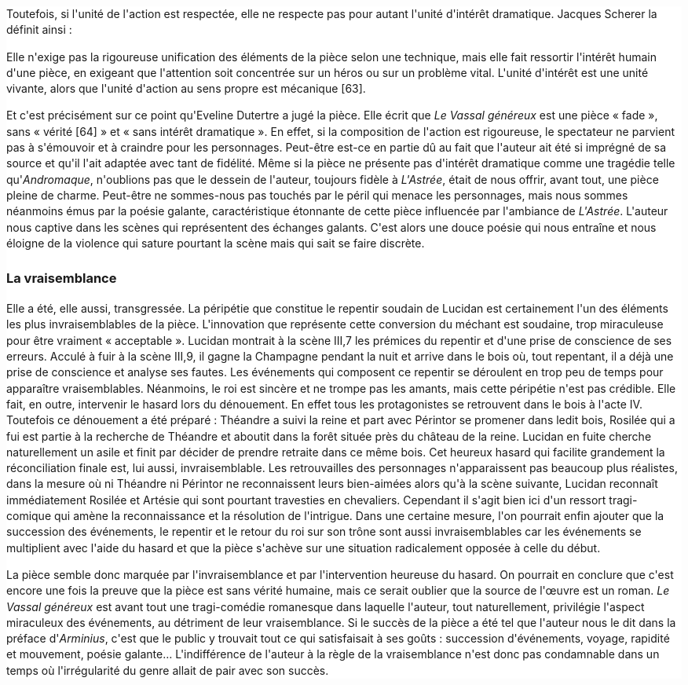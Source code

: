 Toutefois, si l'unité de l'action est respectée, elle ne respecte pas pour autant l'unité d'intérêt dramatique. Jacques Scherer la définit ainsi :


Elle n'exige pas la rigoureuse unification des éléments de la pièce selon une technique, mais elle fait ressortir l'intérêt humain d'une pièce, en exigeant que l'attention soit concentrée sur un héros ou sur un problème vital. L'unité d'intérêt est une unité vivante, alors que l'unité d'action au sens propre est mécanique [63].

Et c'est précisément sur ce point qu'Eveline Dutertre a jugé la pièce. Elle écrit que *Le Vassal généreux* est une pièce « fade », sans « vérité [64] » et « sans intérêt dramatique ». En effet, si la composition de l'action est rigoureuse, le spectateur ne parvient pas à s'émouvoir et à craindre pour les personnages. Peut-être est-ce en partie dû au fait que l'auteur ait été si imprégné de sa source et qu'il l'ait adaptée avec tant de fidélité. Même si la pièce ne présente pas d'intérêt dramatique comme une tragédie telle qu'*Andromaque*, n'oublions pas que le dessein de l'auteur, toujours fidèle à *L'Astrée*, était de nous offrir, avant tout, une pièce pleine de charme. Peut-être ne sommes-nous pas touchés par le péril qui menace les personnages, mais nous sommes néanmoins émus par la poésie galante, caractéristique étonnante de cette pièce influencée par l'ambiance de *L'Astrée*. L'auteur nous captive dans les scènes qui représentent des échanges galants. C'est alors une douce poésie qui nous entraîne et nous éloigne de la violence qui sature pourtant la scène mais qui sait se faire discrète.


### La vraisemblance

Elle a été, elle aussi, transgressée. La péripétie que constitue le repentir soudain de Lucidan est certainement l'un des éléments les plus invraisemblables de la pièce. L'innovation que représente cette conversion du méchant est soudaine, trop miraculeuse pour être vraiment « acceptable ». Lucidan montrait à la scène III,7 les prémices du repentir et d'une prise de conscience de ses erreurs. Acculé à fuir à la scène III,9, il gagne la Champagne pendant la nuit et arrive dans le bois où, tout repentant, il a déjà une prise de conscience et analyse ses fautes. Les événements qui composent ce repentir se déroulent en trop peu de temps pour apparaître vraisemblables. Néanmoins, le roi est sincère et ne trompe pas les amants, mais cette péripétie n'est pas crédible. Elle fait, en outre, intervenir le hasard lors du dénouement. En effet tous les protagonistes se retrouvent dans le bois à l'acte IV. Toutefois ce dénouement a été préparé : Théandre a suivi la reine et part avec Périntor se promener dans ledit bois, Rosilée qui a fui est partie à la recherche de Théandre et aboutit dans la forêt située près du château de la reine. Lucidan en fuite cherche naturellement un asile et finit par décider de prendre retraite dans ce même bois. Cet heureux hasard qui facilite grandement la réconciliation finale est, lui aussi, invraisemblable. Les retrouvailles des personnages n'apparaissent pas beaucoup plus réalistes, dans la mesure où ni Théandre ni Périntor ne reconnaissent leurs bien-aimées alors qu'à la scène suivante, Lucidan reconnaît immédiatement Rosilée et Artésie qui sont pourtant travesties en chevaliers. Cependant il s'agit bien ici d'un ressort tragi-comique qui amène la reconnaissance et la résolution de l'intrigue. Dans une certaine mesure, l'on pourrait enfin ajouter que la succession des événements, le repentir et le retour du roi sur son trône sont aussi invraisemblables car les événements se multiplient avec l'aide du hasard et que la pièce s'achève sur une situation radicalement opposée à celle du début.

La pièce semble donc marquée par l'invraisemblance et par l'intervention heureuse du hasard. On pourrait en conclure que c'est encore une fois la preuve que la pièce est sans vérité humaine, mais ce serait oublier que la source de l'œuvre est un roman. *Le Vassal généreux* est avant tout une tragi-comédie romanesque dans laquelle l'auteur, tout naturellement, privilégie l'aspect miraculeux des événements, au détriment de leur vraisemblance. Si le succès de la pièce a été tel que l'auteur nous le dit dans la préface d'*Arminius*, c'est que le public y trouvait tout ce qui satisfaisait à ses goûts : succession d'événements, voyage, rapidité et mouvement, poésie galante… L'indifférence de l'auteur à la règle de la vraisemblance n'est donc pas condamnable dans un temps où l'irrégularité du genre allait de pair avec son succès.
